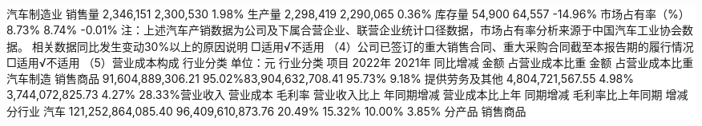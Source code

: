 汽车制造业
销售量
2,346,151
2,300,530
1.98%
生产量
2,298,419
2,290,065
0.36%
库存量
54,900
64,557
-14.96%
市场占有率（%）
8.73%
8.74%
-0.01%
注：上述汽车产销数据为公司及下属合营企业、联营企业统计口径数据，市场占有率分析来源于中国汽车工业协会数据。
相关数据同比发生变动30%以上的原因说明
□适用√不适用
（4）公司已签订的重大销售合同、重大采购合同截至本报告期的履行情况
□适用√不适用
（5）营业成本构成
行业分类
单位：元
行业分类
项目
2022年
2021年
同比增减
金额
占营业成本比重
金额
占营业成本比重
汽车制造
销售商品
91,604,889,306.21
95.02%83,904,632,708.41
95.73%
9.18%
提供劳务及其他
4,804,721,567.55
4.98%
3,744,072,825.73
4.27%
28.33%营业收入
营业成本
毛利率
营业收入比上
年同期增减
营业成本比上年
同期增减
毛利率比上年同期
增减
分行业
汽车
121,252,864,085.40
96,409,610,873.76
20.49%
15.32%
10.00%
3.85%
分产品
销售商品